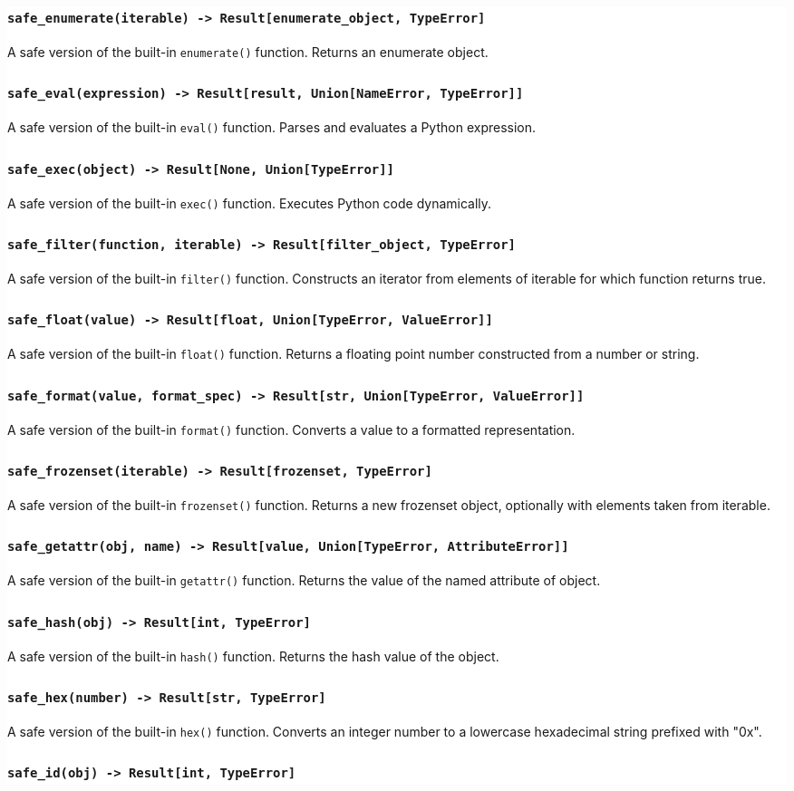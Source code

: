 ### `safe_enumerate(iterable) -> Result[enumerate_object, TypeError]`

A safe version of the built-in `enumerate()` function. Returns an enumerate object.

### `safe_eval(expression) -> Result[result, Union[NameError, TypeError]]`

A safe version of the built-in `eval()` function. Parses and evaluates a Python expression.

### `safe_exec(object) -> Result[None, Union[TypeError]]`

A safe version of the built-in `exec()` function. Executes Python code dynamically.

### `safe_filter(function, iterable) -> Result[filter_object, TypeError]`

A safe version of the built-in `filter()` function. Constructs an iterator from elements of iterable for which function returns true.

### `safe_float(value) -> Result[float, Union[TypeError, ValueError]]`

A safe version of the built-in `float()` function. Returns a floating point number constructed from a number or string.

### `safe_format(value, format_spec) -> Result[str, Union[TypeError, ValueError]]`

A safe version of the built-in `format()` function. Converts a value to a formatted representation.

### `safe_frozenset(iterable) -> Result[frozenset, TypeError]`

A safe version of the built-in `frozenset()` function. Returns a new frozenset object, optionally with elements taken from iterable.

### `safe_getattr(obj, name) -> Result[value, Union[TypeError, AttributeError]]`

A safe version of the built-in `getattr()` function. Returns the value of the named attribute of object.

### `safe_hash(obj) -> Result[int, TypeError]`

A safe version of the built-in `hash()` function. Returns the hash value of the object.

### `safe_hex(number) -> Result[str, TypeError]`

A safe version of the built-in `hex()` function. Converts an integer number to a lowercase hexadecimal string prefixed with "0x".

### `safe_id(obj) -> Result[int, TypeError]`
